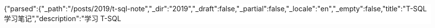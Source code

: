 {"parsed":{"_path":"/posts/2019/t-sql-note","_dir":"2019","_draft":false,"_partial":false,"_locale":"en","_empty":false,"title":"T-SQL学习笔记","description":"学习 T-SQL